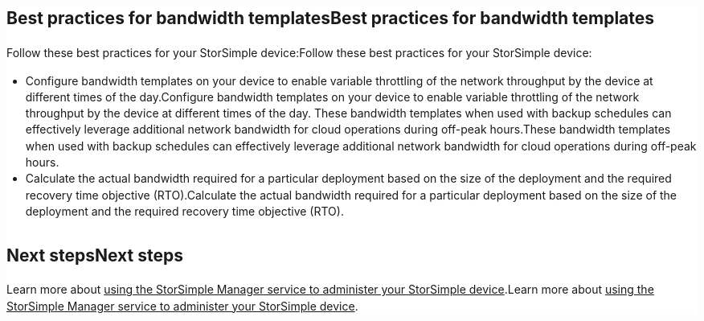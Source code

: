 ## <a name="best-practices-for-bandwidth-templates"></a><span data-ttu-id="3302f-232">Best practices for bandwidth templates</span><span class="sxs-lookup"><span data-stu-id="3302f-232">Best practices for bandwidth templates</span></span>
<span data-ttu-id="3302f-233">Follow these best practices for your StorSimple device:</span><span class="sxs-lookup"><span data-stu-id="3302f-233">Follow these best practices for your StorSimple device:</span></span>

* <span data-ttu-id="3302f-234">Configure bandwidth templates on your device to enable variable throttling of the network throughput by the device at different times of the day.</span><span class="sxs-lookup"><span data-stu-id="3302f-234">Configure bandwidth templates on your device to enable variable throttling of the network throughput by the device at different times of the day.</span></span> <span data-ttu-id="3302f-235">These bandwidth templates when used with backup schedules can effectively leverage additional network bandwidth for cloud operations during off-peak hours.</span><span class="sxs-lookup"><span data-stu-id="3302f-235">These bandwidth templates when used with backup schedules can effectively leverage additional network bandwidth for cloud operations during off-peak hours.</span></span>
* <span data-ttu-id="3302f-236">Calculate the actual bandwidth required for a particular deployment based on the size of the deployment and the required recovery time objective (RTO).</span><span class="sxs-lookup"><span data-stu-id="3302f-236">Calculate the actual bandwidth required for a particular deployment based on the size of the deployment and the required recovery time objective (RTO).</span></span>

## <a name="next-steps"></a><span data-ttu-id="3302f-237">Next steps</span><span class="sxs-lookup"><span data-stu-id="3302f-237">Next steps</span></span>
<span data-ttu-id="3302f-238">Learn more about [using the StorSimple Manager service to administer your StorSimple device](storsimple-manager-service-administration.md).</span><span class="sxs-lookup"><span data-stu-id="3302f-238">Learn more about [using the StorSimple Manager service to administer your StorSimple device](storsimple-manager-service-administration.md).</span></span>




